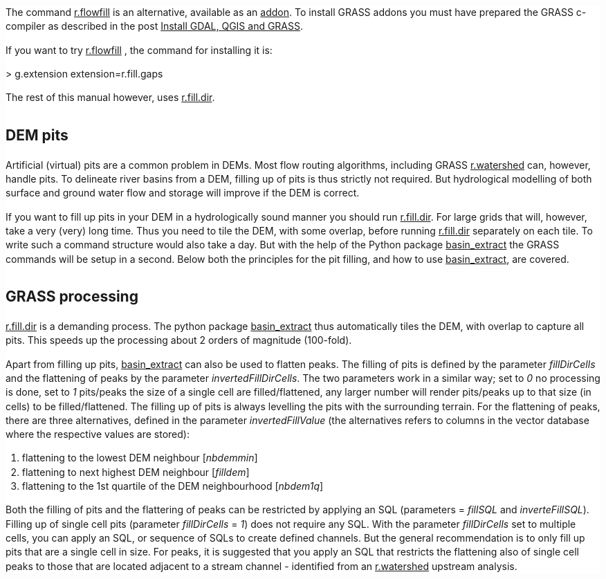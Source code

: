 The command [r.flowfill](https://grass.osgeo.org/grass78/manuals/addons/r.flowfill.html) is an alternative, available as an [addon](https://grass.osgeo.org/grass78/manuals/addons/). To install GRASS addons you must have prepared the GRASS c-compiler as described in the post [Install GDAL, QGIS and GRASS](https://karttur.github.io/setup-ide/setup-ide/install-gis/#grass).

If you want to try [r.flowfill](https://grass.osgeo.org/grass78/manuals/addons/r.flowfill.html) , the command for installing it is:

<span class='terminal'>> g.extension  extension=r.fill.gaps</span>

The rest of this manual however, uses [r.fill.dir](https://grass.osgeo.org/grass78/manuals/r.fill.dir.html).

## DEM pits

Artificial (virtual) pits are a common problem in DEMs. Most flow routing algorithms, including GRASS [r.watershed](https://grass.osgeo.org/grass78/manuals/r.watershed.html) can, however, handle pits. To delineate river basins from a DEM, filling up of pits is thus strictly not required. But hydrological modelling of both surface and ground water flow and storage will improve if the DEM is correct.

If you want to fill up pits in your DEM in a hydrologically sound manner you should run [r.fill.dir](https://grass.osgeo.org/grass78/manuals/r.fill.dir.html). For large grids that will, however, take a very (very) long time. Thus you need to tile the DEM, with some overlap, before running [r.fill.dir](https://grass.osgeo.org/grass78/manuals/r.fill.dir.html) separately on each tile. To write such a command structure would also take a day. But with the help of the Python package [basin_extract](https://github.com/karttur/basin_extract) the GRASS commands will be setup in a second. Below both the principles for the pit filling, and how to use [basin_extract](https://github.com/karttur/basin_extract), are covered.

## GRASS processing

[r.fill.dir](https://grass.osgeo.org/grass78/manuals/r.fill.dir.html) is a demanding process. The python package [basin_extract](https://github.com/karttur/basin_extract) thus automatically tiles the DEM, with overlap to capture all pits. This speeds up the processing about 2 orders of magnitude (100-fold).

Apart from filling up pits, [basin_extract](https://github.com/karttur/basin_extract) can also be used to flatten peaks. The filling of pits is defined by the parameter _fillDirCells_ and the flattening of peaks by the parameter _invertedFillDirCells_. The two parameters work in a similar way; set to _0_ no processing is done, set to _1_ pits/peaks the size of a single cell are filled/flattened, any larger number will render pits/peaks up to that size (in cells) to be filled/flattened. The filling up of pits is always levelling the pits with the surrounding terrain. For the flattening of peaks, there are three alternatives, defined in the parameter _invertedFillValue_ (the alternatives refers to columns in the vector database where the respective values are stored):
1. flattening to the lowest DEM neighbour [_nbdemmin_]
2. flattening to next highest DEM neighbour [_filldem_]
3. flattening to the 1st quartile of the DEM neighbourhood [_nbdem1q_]

Both the filling of pits and the flattering of peaks can be restricted by applying an SQL (parameters = _fillSQL_ and _inverteFillSQL_). Filling up of single cell pits (parameter _fillDirCells_ = _1_) does not require any SQL. With the parameter _fillDirCells_ set to multiple cells, you can apply an SQL, or sequence of SQLs to create defined channels. But the general recommendation is to only fill up pits that are a single cell in size.
For peaks, it is suggested that you apply an SQL that restricts the flattening also of single cell peaks to those that are located adjacent to a stream channel - identified from an [r.watershed](https://grass.osgeo.org/grass78/manuals/r.watershed.html) upstream analysis.

